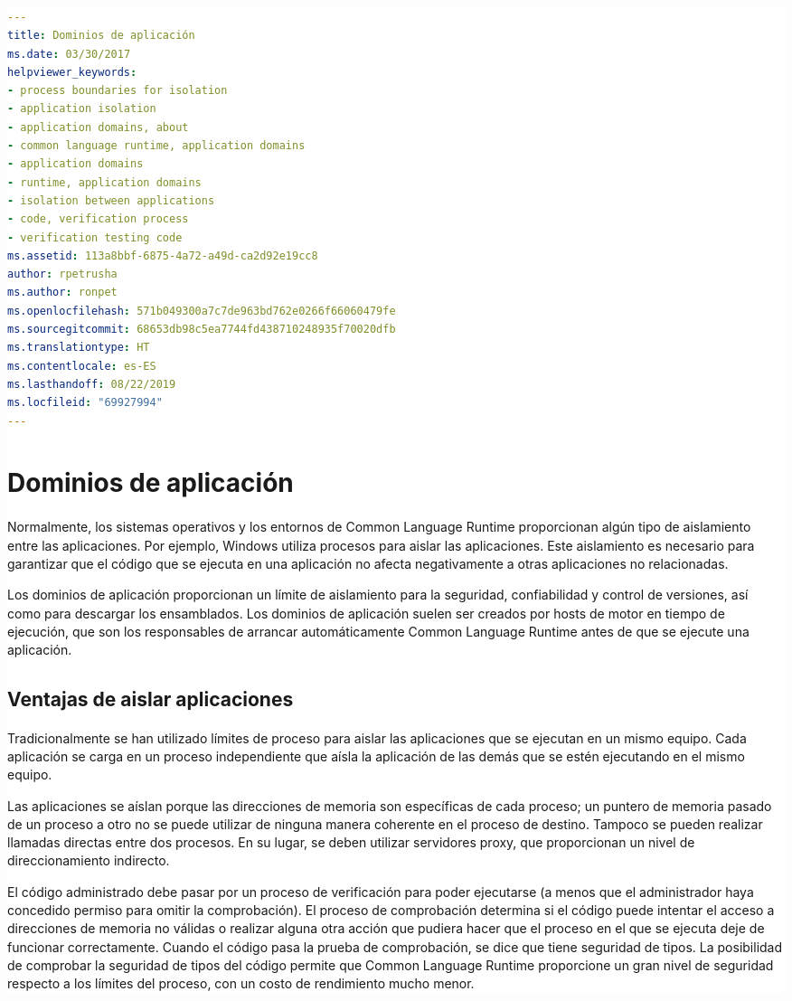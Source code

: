 ```yaml
---
title: Dominios de aplicación
ms.date: 03/30/2017
helpviewer_keywords:
- process boundaries for isolation
- application isolation
- application domains, about
- common language runtime, application domains
- application domains
- runtime, application domains
- isolation between applications
- code, verification process
- verification testing code
ms.assetid: 113a8bbf-6875-4a72-a49d-ca2d92e19cc8
author: rpetrusha
ms.author: ronpet
ms.openlocfilehash: 571b049300a7c7de963bd762e0266f66060479fe
ms.sourcegitcommit: 68653db98c5ea7744fd438710248935f70020dfb
ms.translationtype: HT
ms.contentlocale: es-ES
ms.lasthandoff: 08/22/2019
ms.locfileid: "69927994"
---
```

# <a name="application-domains"></a>Dominios de aplicación

Normalmente, los sistemas operativos y los entornos de Common Language Runtime proporcionan algún tipo de aislamiento entre las aplicaciones. Por ejemplo, Windows utiliza procesos para aislar las aplicaciones. Este aislamiento es necesario para garantizar que el código que se ejecuta en una aplicación no afecta negativamente a otras aplicaciones no relacionadas.  
  
 Los dominios de aplicación proporcionan un límite de aislamiento para la seguridad, confiabilidad y control de versiones, así como para descargar los ensamblados. Los dominios de aplicación suelen ser creados por hosts de motor en tiempo de ejecución, que son los responsables de arrancar automáticamente Common Language Runtime antes de que se ejecute una aplicación.  
  
## <a name="the-benefits-of-isolating-applications"></a>Ventajas de aislar aplicaciones

 Tradicionalmente se han utilizado límites de proceso para aislar las aplicaciones que se ejecutan en un mismo equipo. Cada aplicación se carga en un proceso independiente que aísla la aplicación de las demás que se estén ejecutando en el mismo equipo.  
  
 Las aplicaciones se aíslan porque las direcciones de memoria son específicas de cada proceso; un puntero de memoria pasado de un proceso a otro no se puede utilizar de ninguna manera coherente en el proceso de destino. Tampoco se pueden realizar llamadas directas entre dos procesos. En su lugar, se deben utilizar servidores proxy, que proporcionan un nivel de direccionamiento indirecto.  
  
 El código administrado debe pasar por un proceso de verificación para poder ejecutarse (a menos que el administrador haya concedido permiso para omitir la comprobación). El proceso de comprobación determina si el código puede intentar el acceso a direcciones de memoria no válidas o realizar alguna otra acción que pudiera hacer que el proceso en el que se ejecuta deje de funcionar correctamente. Cuando el código pasa la prueba de comprobación, se dice que tiene seguridad de tipos. La posibilidad de comprobar la seguridad de tipos del código permite que Common Language Runtime proporcione un gran nivel de seguridad respecto a los límites del proceso, con un costo de rendimiento mucho menor.  
  